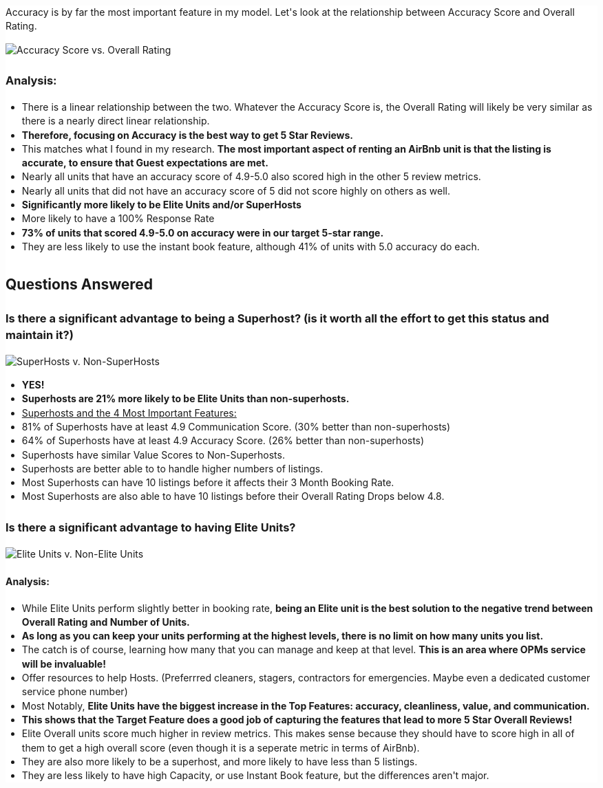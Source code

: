 Accuracy is by far the most important feature in my model. Let's look at the relationship between Accuracy Score and Overall Rating.

![Accuracy Score vs. Overall Rating](https://github.com/jxn628/dsc-phase-5-project/blob/main/Images/AirBnb_Project_Images/Accuracy%20v%20%20Overall%20Rating.png)

### Analysis:
-  There is a linear relationship between the two. Whatever the Accuracy Score is, the Overall Rating will likely be very similar as there is a nearly direct linear relationship.
- <b>Therefore, focusing on Accuracy is the best way to get 5 Star Reviews.</b>
- This matches what I found in my research. <b>The most important aspect of renting an AirBnb unit is that the listing is accurate, to ensure that Guest expectations are met.</b>
- Nearly all units that have an accuracy score of 4.9-5.0 also scored high in the other 5 review metrics.
- Nearly all units that did not have an accuracy score of 5 did not score highly on others as well.
- <b>Significantly more likely to be Elite Units and/or SuperHosts</b>
- More likely to have a 100% Response Rate
- <b>73% of units that scored 4.9-5.0 on accuracy were in our target 5-star range.</b>
- They are less likely to use the instant book feature, although 41% of units with 5.0 accuracy do each.


## Questions Answered

### Is there a significant advantage to being a Superhost? (is it worth all the effort to get this status and maintain it?)

![SuperHosts v. Non-SuperHosts](https://github.com/jxn628/dsc-phase-5-project/blob/main/Images/AirBnb_Project_Images/SuperHostsvNotSuperhosts.png)

- <b>YES!</b>
- <b>Superhosts are 21% more likely to be Elite Units than non-superhosts.</b>
- <u>Superhosts and the 4 Most Important Features:</u>
- 81% of Superhosts have at least 4.9 Communication Score. (30% better than non-superhosts)
- 64% of Superhosts have at least 4.9 Accuracy Score. (26% better than non-superhosts)
- Superhosts have similar Value Scores to Non-Superhosts.
- Superhosts are better able to to handle higher numbers of listings.
- Most Superhosts can have 10 listings before it affects their 3 Month Booking Rate.
- Most Superhosts are also able to have 10 listings before their Overall Rating Drops below 4.8.

### Is there a significant advantage to having Elite Units?

![Elite Units v. Non-Elite Units](https://github.com/jxn628/dsc-phase-5-project/blob/main/Images/AirBnb_Project_Images/Elite%20Units%20vs.%20Units%20Listed.png)

#### Analysis: 
- While Elite Units perform slightly better in booking rate, <b>being an Elite unit is the best solution to the negative trend between Overall Rating and Number of Units.</b>
- <b> As long as you can keep your units performing at the highest levels, there is no limit on how many units you list.</b>
- The catch is of course, learning how many that you can manage and keep at that level. <b>This is an area where OPMs service will be invaluable!</b>
- Offer resources to help Hosts. (Preferrred cleaners, stagers, contractors for emergencies. Maybe even a dedicated customer service phone number)
- Most Notably, <b>Elite Units have the biggest increase in the Top Features: accuracy, cleanliness, value, and communication.</b>
- <b>This shows that the Target Feature does a good job of capturing the features that lead to more 5 Star Overall Reviews!</b>
- Elite Overall units score much higher in review metrics. This makes sense because they should have to score high in all of them to get a high overall score (even though it is a seperate metric in terms of AirBnb).
- They are also more likely to be a superhost, and more likely to have less than 5 listings.
- They are less likely to have high Capacity, or use Instant Book feature, but the differences aren't major.

